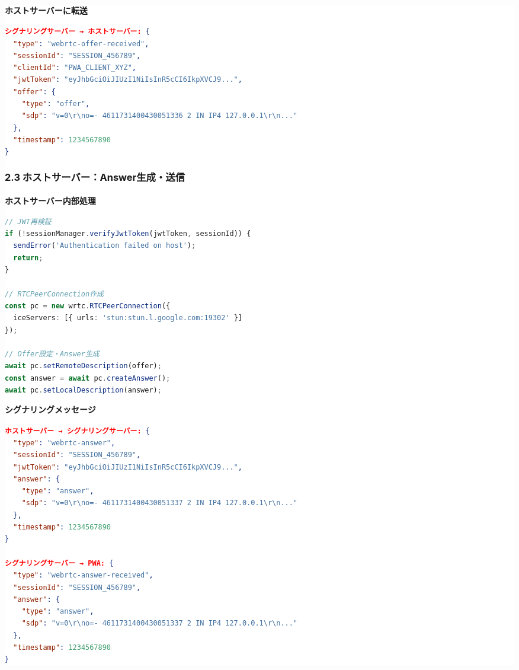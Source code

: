 **ホストサーバーに転送**
```json
シグナリングサーバー → ホストサーバー: {
  "type": "webrtc-offer-received",
  "sessionId": "SESSION_456789",
  "clientId": "PWA_CLIENT_XYZ",
  "jwtToken": "eyJhbGciOiJIUzI1NiIsInR5cCI6IkpXVCJ9...",
  "offer": {
    "type": "offer",
    "sdp": "v=0\r\no=- 4611731400430051336 2 IN IP4 127.0.0.1\r\n..."
  },
  "timestamp": 1234567890
}
```

### 2.3 ホストサーバー：Answer生成・送信

**ホストサーバー内部処理**
```typescript
// JWT再検証
if (!sessionManager.verifyJwtToken(jwtToken, sessionId)) {
  sendError('Authentication failed on host');
  return;
}

// RTCPeerConnection作成
const pc = new wrtc.RTCPeerConnection({
  iceServers: [{ urls: 'stun:stun.l.google.com:19302' }]
});

// Offer設定・Answer生成
await pc.setRemoteDescription(offer);
const answer = await pc.createAnswer();
await pc.setLocalDescription(answer);
```

**シグナリングメッセージ**
```json
ホストサーバー → シグナリングサーバー: {
  "type": "webrtc-answer",
  "sessionId": "SESSION_456789",
  "jwtToken": "eyJhbGciOiJIUzI1NiIsInR5cCI6IkpXVCJ9...",
  "answer": {
    "type": "answer",
    "sdp": "v=0\r\no=- 4611731400430051337 2 IN IP4 127.0.0.1\r\n..."
  },
  "timestamp": 1234567890
}

シグナリングサーバー → PWA: {
  "type": "webrtc-answer-received",
  "sessionId": "SESSION_456789",
  "answer": {
    "type": "answer",
    "sdp": "v=0\r\no=- 4611731400430051337 2 IN IP4 127.0.0.1\r\n..."
  },
  "timestamp": 1234567890
}
```
